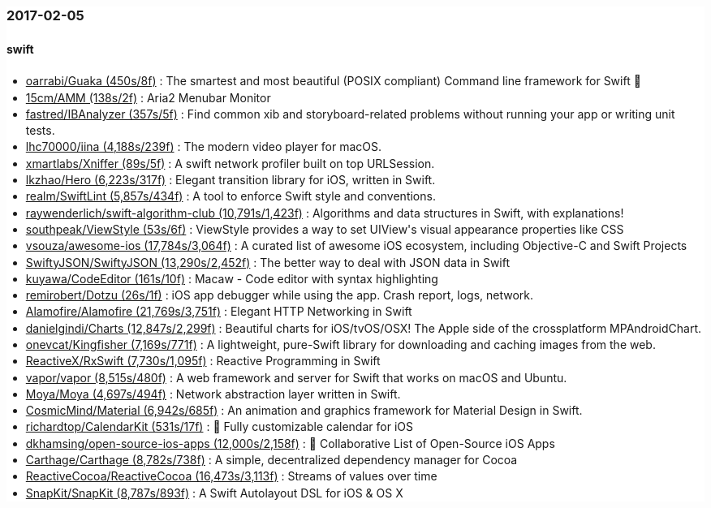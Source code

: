 ### 2017-02-05

#### swift
* [oarrabi/Guaka (450s/8f)](https://github.com/oarrabi/Guaka) : The smartest and most beautiful (POSIX compliant) Command line framework for Swift 🤖
* [15cm/AMM (138s/2f)](https://github.com/15cm/AMM) : Aria2 Menubar Monitor
* [fastred/IBAnalyzer (357s/5f)](https://github.com/fastred/IBAnalyzer) : Find common xib and storyboard-related problems without running your app or writing unit tests.
* [lhc70000/iina (4,188s/239f)](https://github.com/lhc70000/iina) : The modern video player for macOS.
* [xmartlabs/Xniffer (89s/5f)](https://github.com/xmartlabs/Xniffer) : A swift network profiler built on top URLSession.
* [lkzhao/Hero (6,223s/317f)](https://github.com/lkzhao/Hero) : Elegant transition library for iOS, written in Swift.
* [realm/SwiftLint (5,857s/434f)](https://github.com/realm/SwiftLint) : A tool to enforce Swift style and conventions.
* [raywenderlich/swift-algorithm-club (10,791s/1,423f)](https://github.com/raywenderlich/swift-algorithm-club) : Algorithms and data structures in Swift, with explanations!
* [southpeak/ViewStyle (53s/6f)](https://github.com/southpeak/ViewStyle) : ViewStyle provides a way to set UIView's visual appearance properties like CSS
* [vsouza/awesome-ios (17,784s/3,064f)](https://github.com/vsouza/awesome-ios) : A curated list of awesome iOS ecosystem, including Objective-C and Swift Projects
* [SwiftyJSON/SwiftyJSON (13,290s/2,452f)](https://github.com/SwiftyJSON/SwiftyJSON) : The better way to deal with JSON data in Swift
* [kuyawa/CodeEditor (161s/10f)](https://github.com/kuyawa/CodeEditor) : Macaw - Code editor with syntax highlighting
* [remirobert/Dotzu (26s/1f)](https://github.com/remirobert/Dotzu) : iOS app debugger while using the app. Crash report, logs, network.
* [Alamofire/Alamofire (21,769s/3,751f)](https://github.com/Alamofire/Alamofire) : Elegant HTTP Networking in Swift
* [danielgindi/Charts (12,847s/2,299f)](https://github.com/danielgindi/Charts) : Beautiful charts for iOS/tvOS/OSX! The Apple side of the crossplatform MPAndroidChart.
* [onevcat/Kingfisher (7,169s/771f)](https://github.com/onevcat/Kingfisher) : A lightweight, pure-Swift library for downloading and caching images from the web.
* [ReactiveX/RxSwift (7,730s/1,095f)](https://github.com/ReactiveX/RxSwift) : Reactive Programming in Swift
* [vapor/vapor (8,515s/480f)](https://github.com/vapor/vapor) : A web framework and server for Swift that works on macOS and Ubuntu.
* [Moya/Moya (4,697s/494f)](https://github.com/Moya/Moya) : Network abstraction layer written in Swift.
* [CosmicMind/Material (6,942s/685f)](https://github.com/CosmicMind/Material) : An animation and graphics framework for Material Design in Swift.
* [richardtop/CalendarKit (531s/17f)](https://github.com/richardtop/CalendarKit) : 📅 Fully customizable calendar for iOS
* [dkhamsing/open-source-ios-apps (12,000s/2,158f)](https://github.com/dkhamsing/open-source-ios-apps) : 📱 Collaborative List of Open-Source iOS Apps
* [Carthage/Carthage (8,782s/738f)](https://github.com/Carthage/Carthage) : A simple, decentralized dependency manager for Cocoa
* [ReactiveCocoa/ReactiveCocoa (16,473s/3,113f)](https://github.com/ReactiveCocoa/ReactiveCocoa) : Streams of values over time
* [SnapKit/SnapKit (8,787s/893f)](https://github.com/SnapKit/SnapKit) : A Swift Autolayout DSL for iOS & OS X
